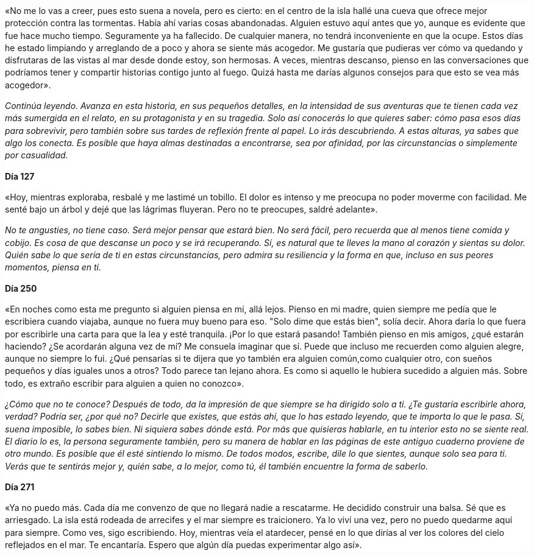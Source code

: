 «No me lo vas a creer, pues esto suena a novela, pero es cierto: en el centro de la isla hallé una cueva que ofrece mejor protección contra las tormentas. Había ahí varias cosas abandonadas. Alguien estuvo aquí antes que yo, aunque es evidente que fue hace mucho tiempo. Seguramente ya ha fallecido. De cualquier manera, no tendrá inconveniente en que la ocupe. Estos días he estado limpiando y arreglando de a poco y ahora se siente más acogedor. Me gustaría que pudieras ver cómo va quedando y disfrutaras de las vistas al mar desde donde estoy, son hermosas. A veces, mientras descanso, pienso en las conversaciones que podríamos tener y compartir historias contigo junto al fuego. Quizá hasta me darías algunos consejos para que esto se vea más acogedor».

_Continúa leyendo. Avanza en esta historia, en sus pequeños detalles, en la intensidad de sus aventuras que te tienen cada vez más sumergida en el relato, en su protagonista y en su tragedia. Solo así conocerás lo que quieres saber: cómo pasa esos días para sobrevivir, pero también sobre sus tardes de reflexión frente al papel. Lo irás descubriendo. A estas alturas, ya sabes que algo los conecta. Es posible que haya almas destinadas a encontrarse, sea por afinidad, por las circunstancias o simplemente por casualidad._

**Día 127**

«Hoy, mientras exploraba, resbalé y me lastimé un tobillo. El dolor es intenso y me preocupa no poder moverme con facilidad. Me senté bajo un árbol y dejé que las lágrimas fluyeran. Pero no te preocupes, saldré adelante».

_No te angusties, no tiene caso. Será mejor pensar que estará bien. No será fácil, pero recuerda que al menos tiene comida y cobijo. Es cosa de que descanse un poco y se irá recuperando. Sí, es natural que te lleves la mano al corazón y sientas su dolor. Quién sabe lo que sería de ti en estas circunstancias, pero admira su resiliencia y la forma en que, incluso en sus peores momentos, piensa en ti._

**Día 250**

«En noches como esta me pregunto si alguien piensa en mí, allá lejos. Pienso en mi madre, quien siempre me pedía que le escribiera cuando viajaba, aunque no fuera muy bueno para eso. "Solo dime que estás bien", solía decir. Ahora daría lo que fuera por escribirle una carta para que la lea y esté tranquila. ¡Por lo que estará pasando! También pienso en mis amigos, ¿qué estarán haciendo? ¿Se acordarán alguna vez de mí? Me consuela imaginar que sí. Puede que incluso me recuerden como alguien alegre, aunque no siempre lo fui. ¿Qué pensarías si te dijera que yo también era alguien común,como cualquier otro, con sueños pequeños y días iguales unos a otros? Todo parece tan lejano ahora. Es como si aquello le hubiera sucedido a alguien más. Sobre todo, es extraño escribir para alguien a quien no conozco».

_¿Cómo que no te conoce? Después de todo, da la impresión de que siempre se ha dirigido solo a ti. ¿Te gustaría escribirle ahora, verdad? Podría ser, ¿por qué no? Decirle que existes, que estás ahí, que lo has estado leyendo, que te importa lo que le pasa. Sí, suena imposible, lo sabes bien. Ni siquiera sabes dónde está. Por más que quisieras hablarle, en tu interior esto no se siente real. El diario lo es, la persona seguramente también, pero su manera de hablar en las páginas de este antiguo cuaderno proviene de otro mundo. Es posible que él esté sintiendo lo mismo. De todos modos, escribe, dile lo que sientes, aunque solo sea para ti. Verás que te sentirás mejor y, quién sabe, a lo mejor, como tú, él también encuentre la forma de saberlo._

**Día 271**

«Ya no puedo más. Cada día me convenzo de que no llegará nadie a rescatarme. He decidido construir una balsa. Sé que es arriesgado. La isla está rodeada de arrecifes y el mar siempre es traicionero. Ya lo viví una vez, pero no puedo quedarme aquí para siempre. Como ves, sigo escribiendo. Hoy, mientras veía el atardecer, pensé en lo que dirías al ver los colores del cielo reflejados en el mar. Te encantaría. Espero que algún día puedas experimentar algo así».

